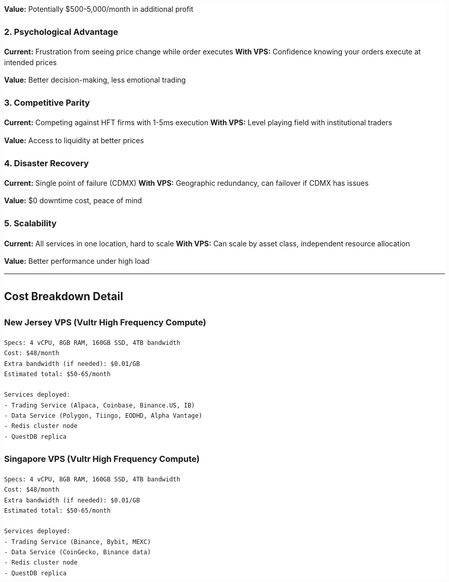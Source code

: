 **Value:** Potentially $500-5,000/month in additional profit

### 2. Psychological Advantage
**Current:** Frustration from seeing price change while order executes
**With VPS:** Confidence knowing your orders execute at intended prices

**Value:** Better decision-making, less emotional trading

### 3. Competitive Parity
**Current:** Competing against HFT firms with 1-5ms execution
**With VPS:** Level playing field with institutional traders

**Value:** Access to liquidity at better prices

### 4. Disaster Recovery
**Current:** Single point of failure (CDMX)
**With VPS:** Geographic redundancy, can failover if CDMX has issues

**Value:** $0 downtime cost, peace of mind

### 5. Scalability
**Current:** All services in one location, hard to scale
**With VPS:** Can scale by asset class, independent resource allocation

**Value:** Better performance under high load

---

## Cost Breakdown Detail

### New Jersey VPS (Vultr High Frequency Compute)
```
Specs: 4 vCPU, 8GB RAM, 160GB SSD, 4TB bandwidth
Cost: $48/month
Extra bandwidth (if needed): $0.01/GB
Estimated total: $50-65/month

Services deployed:
- Trading Service (Alpaca, Coinbase, Binance.US, IB)
- Data Service (Polygon, Tiingo, EODHD, Alpha Vantage)
- Redis cluster node
- QuestDB replica
```

### Singapore VPS (Vultr High Frequency Compute)
```
Specs: 4 vCPU, 8GB RAM, 160GB SSD, 4TB bandwidth
Cost: $48/month
Extra bandwidth (if needed): $0.01/GB
Estimated total: $50-65/month

Services deployed:
- Trading Service (Binance, Bybit, MEXC)
- Data Service (CoinGecko, Binance data)
- Redis cluster node
- QuestDB replica
```
